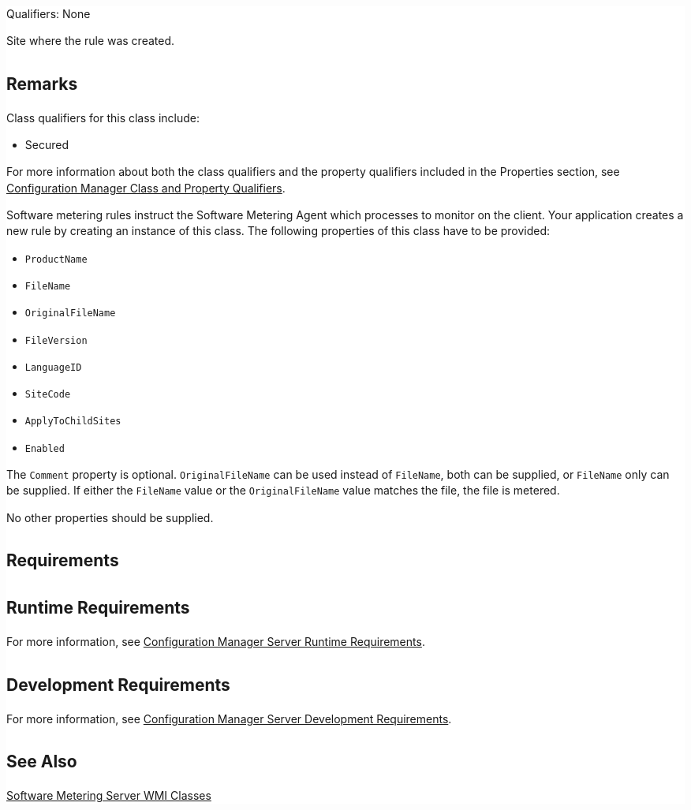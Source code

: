  Qualifiers: None  

 Site where the rule was created.  

## Remarks  
 Class qualifiers for this class include:  

-   Secured  

 For more information about both the class qualifiers and the property qualifiers included in the Properties section, see [Configuration Manager Class and Property Qualifiers](../../../develop/reference/misc/class-and-property-qualifiers.md).  

 Software metering rules instruct the Software Metering Agent which processes to monitor on the client. Your application creates a new rule by creating an instance of this class. The following properties of this class have to be provided:  

-   `ProductName`  

-   `FileName`  

-   `OriginalFileName`  

-   `FileVersion`  

-   `LanguageID`  

-   `SiteCode`  

-   `ApplyToChildSites`  

-   `Enabled`  

 The `Comment` property is optional. `OriginalFileName` can be used instead of `FileName`, both can be supplied, or `FileName` only can be supplied. If either the `FileName` value or the `OriginalFileName` value matches the file, the file is metered.  

 No other properties should be supplied.  

## Requirements  

## Runtime Requirements  
 For more information, see [Configuration Manager Server Runtime Requirements](../../../develop/core/reqs/server-runtime-requirements.md).  

## Development Requirements  
 For more information, see [Configuration Manager Server Development Requirements](../../../develop/core/reqs/server-development-requirements.md).  

## See Also  
 [Software Metering Server WMI Classes](../../../develop/reference/apps/software-metering-server-wmi-classes.md)
